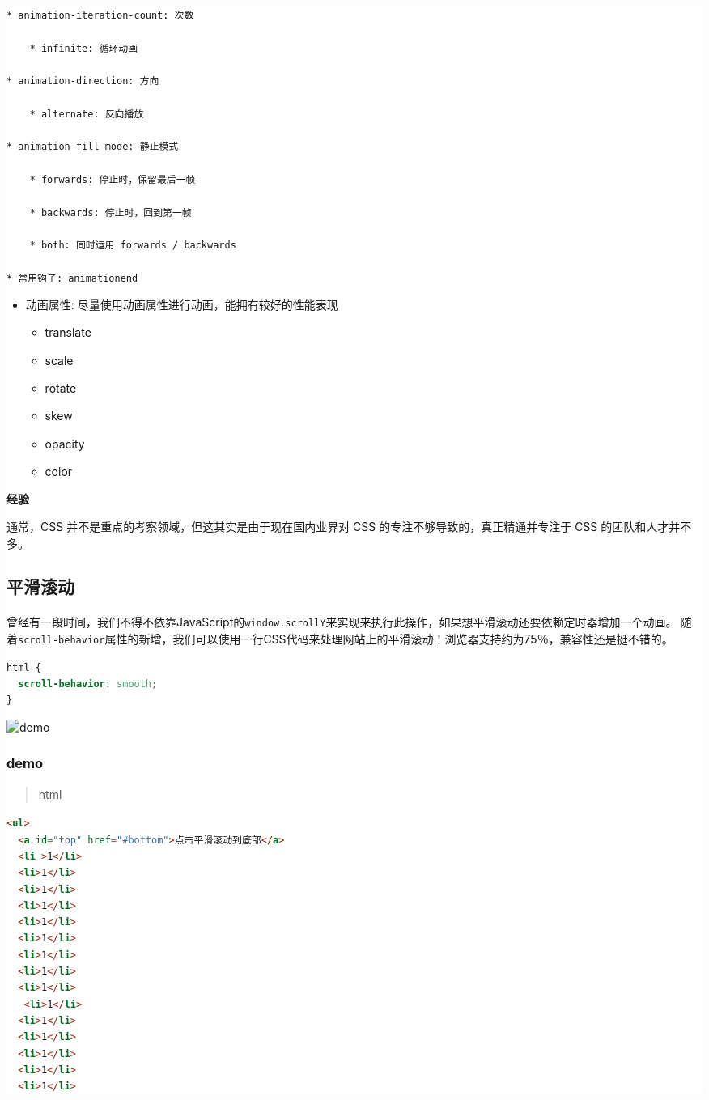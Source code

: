     * animation-iteration-count: 次数

        * infinite: 循环动画

    * animation-direction: 方向

        * alternate: 反向播放

    * animation-fill-mode: 静止模式
        
        * forwards: 停止时，保留最后一帧
        
        * backwards: 停止时，回到第一帧
        
        * both: 同时运用 forwards / backwards

    * 常用钩子: animationend

* 动画属性: 尽量使用动画属性进行动画，能拥有较好的性能表现
    
    * translate
    
    * scale
    
    * rotate
    
    * skew
    
    * opacity
    
    * color

**经验**

通常，CSS 并不是重点的考察领域，但这其实是由于现在国内业界对 CSS 的专注不够导致的，真正精通并专注于 CSS 的团队和人才并不多。

## 平滑滚动

曾经有一段时间，我们不得不依靠JavaScript的`window.scrollY`来实现来执行此操作，如果想平滑滚动还要依赖定时器增加一个动画。 随着`scroll-behavior`属性的新增，我们可以使用一行CSS代码来处理网站上的平滑滚动！浏览器支持约为75％，兼容性还是挺不错的。

```css
html {
  scroll-behavior: smooth;
}
```

<a data-fancybox title="demo" href="/notes/assets/css/60ccc6bfb0764cfe953792eef68a79ab_tplv-k3u1fbpfcp-watermark.image">![demo](/notes/assets/css/60ccc6bfb0764cfe953792eef68a79ab_tplv-k3u1fbpfcp-watermark.image)</a>

### demo

> html

```html
<ul>
  <a id="top" href="#bottom">点击平滑滚动到底部</a>
  <li >1</li>
  <li>1</li>
  <li>1</li>
  <li>1</li>
  <li>1</li>
  <li>1</li>
  <li>1</li>
  <li>1</li>
  <li>1</li>
   <li>1</li>
  <li>1</li>
  <li>1</li>
  <li>1</li>
  <li>1</li>
  <li>1</li>
```
